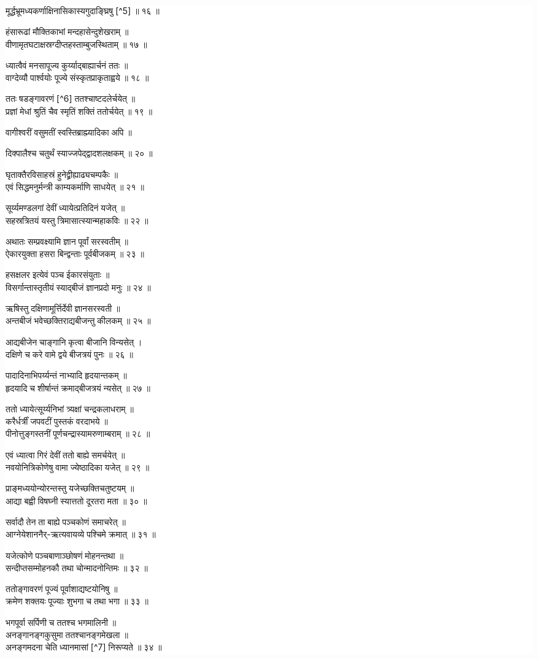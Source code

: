 मूर्द्धभ्रूमध्यकर्णाक्षिनासिकास्यगुदाङ्घ्रिषु [^5] ॥ १६ ॥   
    
हंसारूढां मौक्तिकाभां मन्दहासेन्दुशेखराम् ॥  
वीणामृतघटाक्षस्रग्दीप्तहस्ताम्बुजस्थिताम् ॥ १७ ॥   
    
ध्यात्वैवं मनसापूज्य कुर्य्याद्बाह्यार्चनं ततः ॥  
वाग्देव्यौ पार्श्वयोः पूज्ये संस्कृतप्राकृताह्वये ॥ १८ ॥   
    
ततः षडङ्गावरणं [^6] ततश्चाष्टदलेर्चयेत् ॥  
प्रज्ञां मेधां श्रुतिं चैव स्मृतिं शक्तिं ततोर्चयेत् ॥ १९ ॥   
    
वागीश्वरीं वसुमतीं स्वस्तिब्राह्म्यादिका अपि ॥   
    

    
दिक्पालैश्च चतुर्थं स्याज्जपेद्द्वादशलक्षकम् ॥ २० ॥   
    
घृताक्तैरविसाहस्रं हुनेद्व्रीह्याढ्यचम्पकैः ॥  
एवं सिद्धमनुर्मन्त्री काम्यकर्माणि साधयेत् ॥ २१ ॥   
    
सूर्य्यमण्डलगां देवीं ध्यायेत्प्रतिदिनं यजेत् ॥  
सहस्रत्रितयं यस्तु त्रिमासात्स्यान्महाकविः ॥ २२ ॥   
    
अथातः सम्प्रवक्ष्यामि ज्ञान पूर्वां सरस्वतीम् ॥  
ऐकारयुक्ता हसरा बिन्द्वन्ताः पूर्वबीजकम् ॥ २३ ॥   
    
हसक्षलर इत्येवं पञ्च ईकारसंयुताः ॥  
विसर्गान्तास्तृतीयं स्याद्बीजं ज्ञानप्रदो मनुः ॥ २४ ॥   
    
ऋषिस्तु दक्षिणामूर्त्तिर्देवी ज्ञानसरस्वती ॥  
अन्तबीजं भवेच्छक्तिराद्यबीजन्तु कीलकम् ॥ २५ ॥   
    
आद्यबीजेन चाङ्गानि कृत्वा बीजानि विन्यसेत् ।  
दक्षिणे च करे वामे द्वये बीजत्रयं पुनः ॥ २६ ॥   
    
पादादिनाभिपर्य्यन्तं नाभ्यादि हृदयान्तकम् ॥  
हृदयादि च शीर्षान्तं क्रमाद्बीजत्रयं न्यसेत् ॥ २७ ॥   
    
ततो ध्यायेत्सूर्य्यनिभां त्र्यक्षां चन्द्रकलाधराम् ॥  
करैर्धर्त्रीं जपवटीं पुस्तकं वरदाभये ॥  
पीनोत्तुङ्गस्तनीं पूर्णचन्द्रास्यामरुणाम्बराम् ॥ २८ ॥   
    
एवं ध्यात्वा गिरं देवीं ततो बाह्ये समर्चयेत् ॥  
नवयोनित्रिकोणेषु वामा ज्येष्ठादिका यजेत् ॥ २९ ॥   
    
प्राङ्मध्ययोन्योरन्तस्तु यजेच्छक्तिचतुष्टयम् ॥  
आद्या बह्वी विषघ्नी स्यात्ततो दूरतरा मता ॥ ३० ॥   
    
सर्वादौ तेन ता बाह्ये पञ्चकोणं समाचरेत् ॥  
आग्नेयेशाननैर्-ऋत्यवायव्ये पश्चिमे क्रमात् ॥ ३१ ॥   
    
यजेत्कोणे पञ्चबाणाञ्छोषणं मोहनन्तथा ॥  
सन्दीप्तसम्मोहनकौ तथा चोन्मादनोन्तिमः ॥ ३२ ॥   
    
ततोङ्गावरणं पूज्यं पूर्वाशाद्यष्टयोनिषु ॥  
क्रमेण शक्तयः पूज्याः शुभगा च तथा भगा ॥ ३३ ॥   
    
भगपूर्वा सर्पिणी च ततश्च भगमालिनी ॥  
अनङ्गानङ्गकुसुमा ततश्चानङ्गमेखला ॥  
अनङ्गमदना चेति ध्यानमासां [^7] निरूप्यते ॥ ३४ ॥   
    